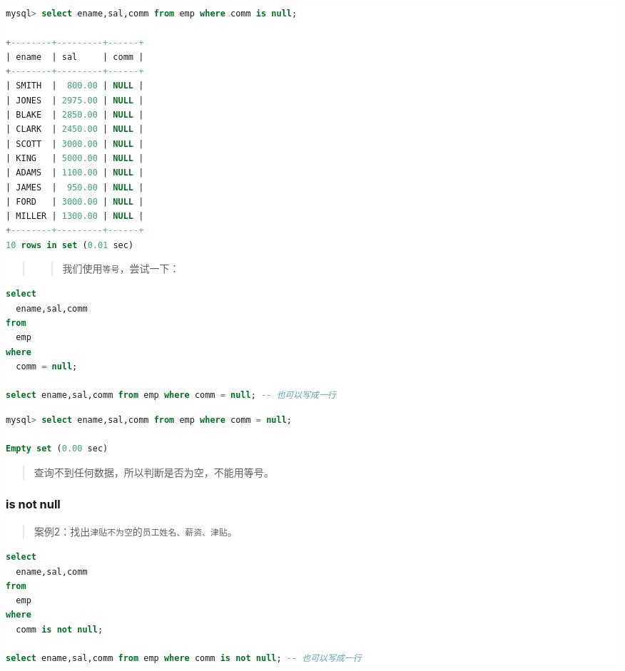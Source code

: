 ```sql
mysql> select ename,sal,comm from emp where comm is null;

+--------+---------+------+
| ename  | sal     | comm |
+--------+---------+------+
| SMITH  |  800.00 | NULL |
| JONES  | 2975.00 | NULL |
| BLAKE  | 2850.00 | NULL |
| CLARK  | 2450.00 | NULL |
| SCOTT  | 3000.00 | NULL |
| KING   | 5000.00 | NULL |
| ADAMS  | 1100.00 | NULL |
| JAMES  |  950.00 | NULL |
| FORD   | 3000.00 | NULL |
| MILLER | 1300.00 | NULL |
+--------+---------+------+
10 rows in set (0.01 sec)
```

>> 我们使用`等号`，尝试一下：

```sql
select
  ename,sal,comm
from
  emp
where
  comm = null;

select ename,sal,comm from emp where comm = null; -- 也可以写成一行
```

```sql
mysql> select ename,sal,comm from emp where comm = null;

Empty set (0.00 sec)
```
> 查询不到任何数据，所以判断是否为空，不能用等号。


### is not null

> 案例2：找出`津贴不为空`的`员工姓名、薪资、津贴`。

```sql
select
  ename,sal,comm
from
  emp
where
  comm is not null;

select ename,sal,comm from emp where comm is not null; -- 也可以写成一行
```
